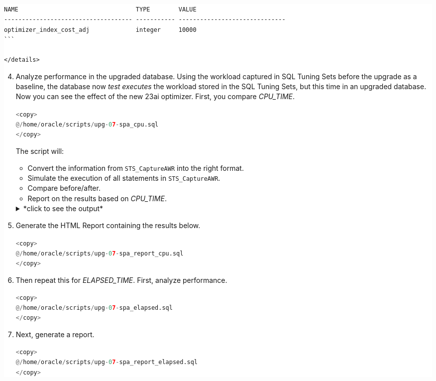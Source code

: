     NAME                                 TYPE        VALUE
    ------------------------------------ ----------- ------------------------------
    optimizer_index_cost_adj             integer     10000
    ```

    </details>

4. Analyze performance in the upgraded database. Using the workload captured in SQL Tuning Sets before the upgrade as a baseline, the database now *test executes* the workload stored in the SQL Tuning Sets, but this time in an upgraded database. Now you can see the effect of the new 23ai optimizer. First, you compare *CPU\_TIME*.

    ``` python
    <copy>
    @/home/oracle/scripts/upg-07-spa_cpu.sql
    </copy>
    ```

    The script will:

    * Convert the information from `STS_CaptureAWR` into the right format.
    * Simulate the execution of all statements in `STS_CaptureAWR`.
    * Compare before/after.
    * Report on the results based on *CPU\_TIME*.

    <details>
    <summary>*click to see the output*</summary>

    ``` text
    SQL> @/home/oracle/scripts/upg-07-spa_cpu.sql
    SQL Tuning Set does exist - will run SPA now ...
    SQL Performance Analyzer Task does not exist - will be created ...

    PL/SQL procedure successfully completed.
    ```

    </details>

5. Generate the HTML Report containing the results below.

    ``` python
    <copy>
    @/home/oracle/scripts/upg-07-spa_report_cpu.sql
    </copy>
    ```

6. Then repeat this for *ELAPSED\_TIME*. First, analyze performance.

    ``` python
    <copy>
    @/home/oracle/scripts/upg-07-spa_elapsed.sql
    </copy>
    ```

7. Next, generate a report.

    ``` python
    <copy>
    @/home/oracle/scripts/upg-07-spa_report_elapsed.sql
    </copy>
    ```
